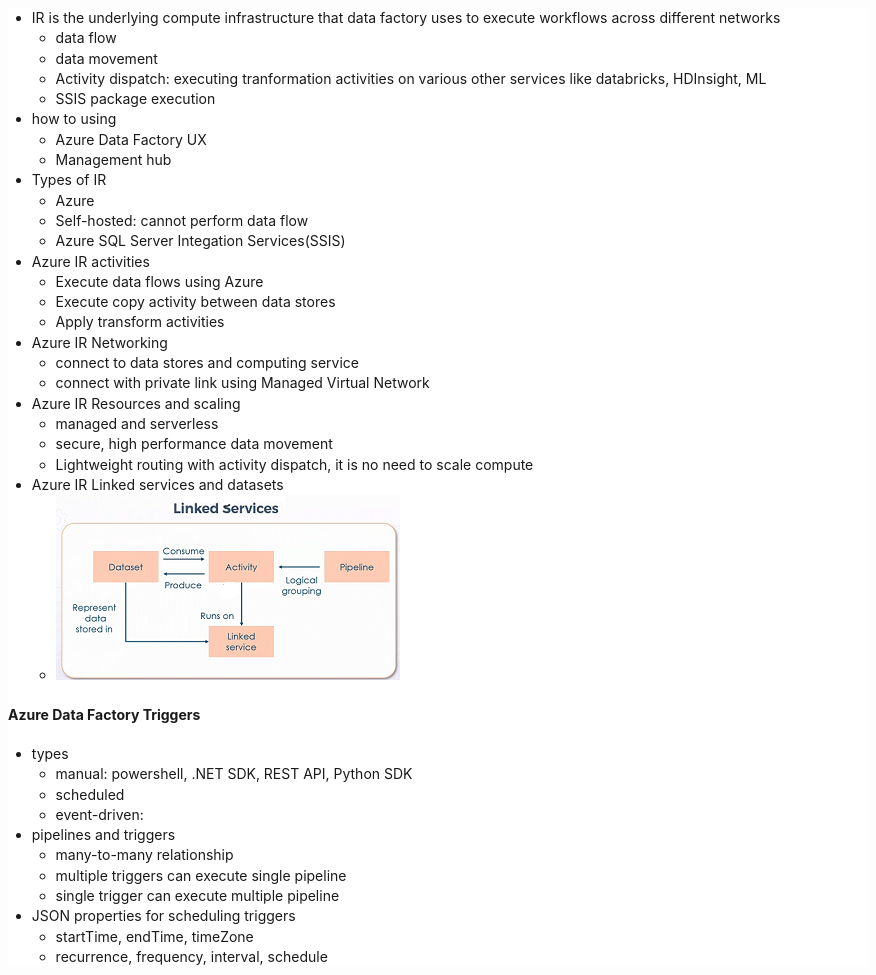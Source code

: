 - IR is the underlying compute infrastructure that data factory uses to execute workflows across different networks
  - data flow
  - data movement
  - Activity dispatch: executing tranformation activities on various other services like databricks, HDInsight, ML
  - SSIS package execution
- how to using
  - Azure Data Factory UX
  - Management hub
- Types of IR
  - Azure
  - Self-hosted: cannot perform data flow
  - Azure SQL Server Integation Services(SSIS)
- Azure IR activities
  - Execute data flows using Azure
  - Execute copy activity between data stores
  - Apply transform activities
- Azure IR Networking
  - connect to data stores and computing service
  - connect with private link using Managed Virtual Network
- Azure IR Resources and scaling
  - managed and serverless
  - secure, high performance data movement
  - Lightweight routing with activity dispatch, it is no need to scale compute
- Azure IR Linked services and datasets
  - ![Azure IR Linked services](https://github.com/honggzb/Study-General/blob/master/Cloud-study/images/Azure-IR-Linked-services.png)

#### Azure Data Factory Triggers

- types
  - manual: powershell, .NET SDK, REST API, Python SDK
  - scheduled
  - event-driven:
- pipelines and triggers
  - many-to-many relationship
  - multiple triggers can execute single pipeline
  - single trigger can execute multiple pipeline
- JSON properties for scheduling triggers
  - startTime, endTime, timeZone
  - recurrence, frequency, interval, schedule
